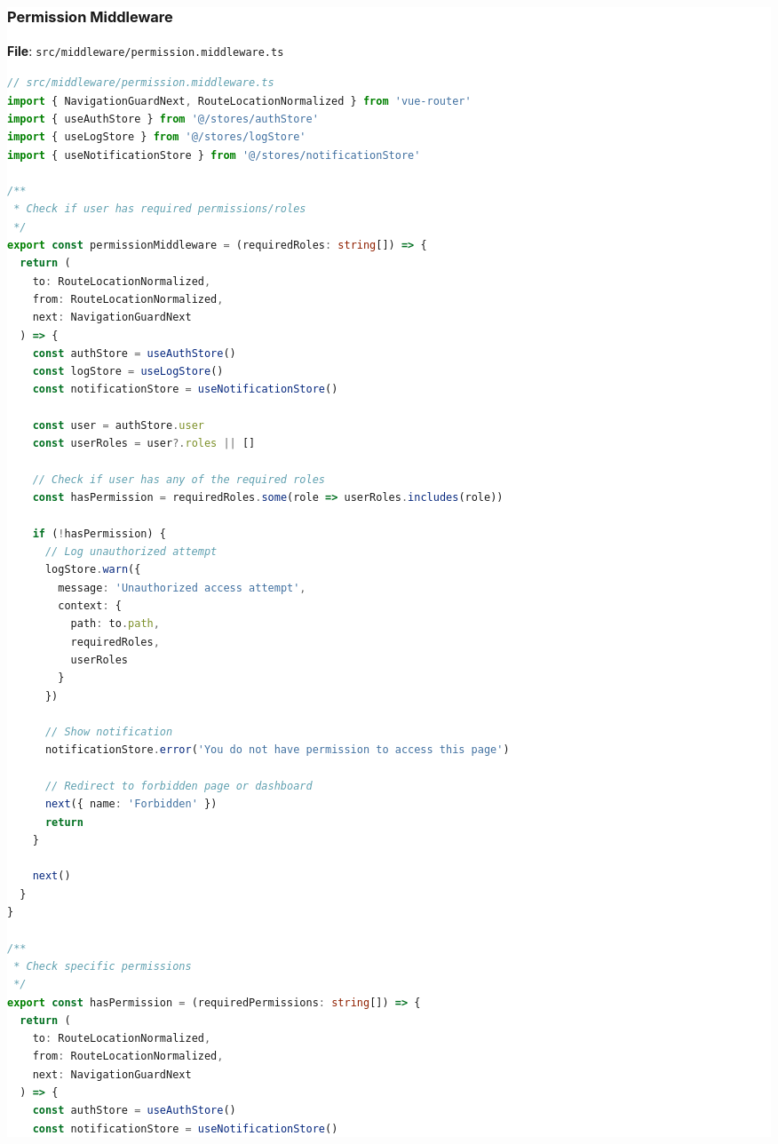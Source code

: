 ### Permission Middleware

**File**: `src/middleware/permission.middleware.ts`

```typescript
// src/middleware/permission.middleware.ts
import { NavigationGuardNext, RouteLocationNormalized } from 'vue-router'
import { useAuthStore } from '@/stores/authStore'
import { useLogStore } from '@/stores/logStore'
import { useNotificationStore } from '@/stores/notificationStore'

/**
 * Check if user has required permissions/roles
 */
export const permissionMiddleware = (requiredRoles: string[]) => {
  return (
    to: RouteLocationNormalized,
    from: RouteLocationNormalized,
    next: NavigationGuardNext
  ) => {
    const authStore = useAuthStore()
    const logStore = useLogStore()
    const notificationStore = useNotificationStore()
    
    const user = authStore.user
    const userRoles = user?.roles || []

    // Check if user has any of the required roles
    const hasPermission = requiredRoles.some(role => userRoles.includes(role))

    if (!hasPermission) {
      // Log unauthorized attempt
      logStore.warn({
        message: 'Unauthorized access attempt',
        context: {
          path: to.path,
          requiredRoles,
          userRoles
        }
      })

      // Show notification
      notificationStore.error('You do not have permission to access this page')

      // Redirect to forbidden page or dashboard
      next({ name: 'Forbidden' })
      return
    }

    next()
  }
}

/**
 * Check specific permissions
 */
export const hasPermission = (requiredPermissions: string[]) => {
  return (
    to: RouteLocationNormalized,
    from: RouteLocationNormalized,
    next: NavigationGuardNext
  ) => {
    const authStore = useAuthStore()
    const notificationStore = useNotificationStore()
```